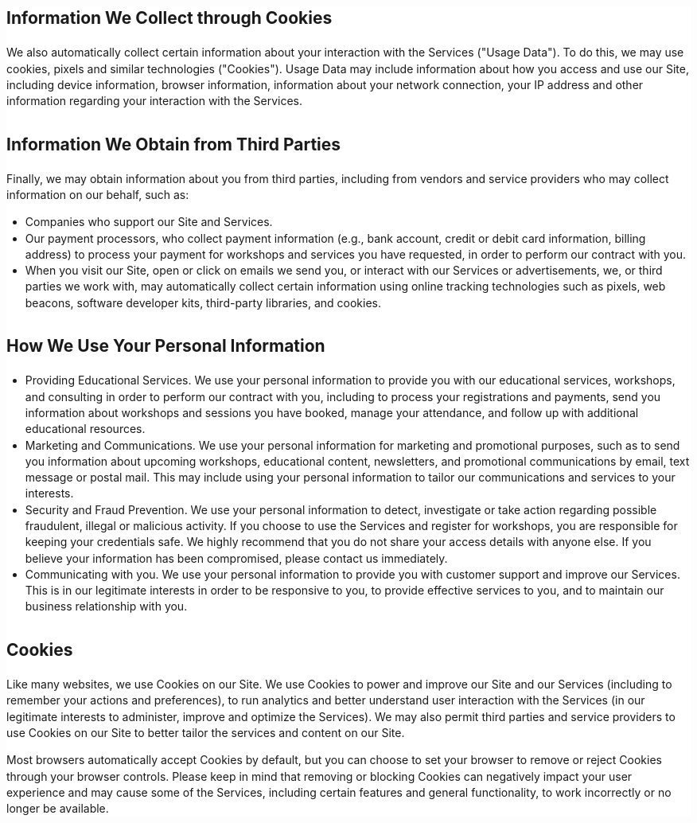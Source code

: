 Information We Collect through Cookies
--------------------------------------

We also automatically collect certain information about your interaction with the Services ("Usage Data"). To do this, we may use cookies, pixels and similar technologies ("Cookies"). Usage Data may include information about how you access and use our Site, including device information, browser information, information about your network connection, your IP address and other information regarding your interaction with the Services.

Information We Obtain from Third Parties
----------------------------------------

Finally, we may obtain information about you from third parties, including from vendors and service providers who may collect information on our behalf, such as:

*   Companies who support our Site and Services.
*   Our payment processors, who collect payment information (e.g., bank account, credit or debit card information, billing address) to process your payment for workshops and services you have requested, in order to perform our contract with you.
*   When you visit our Site, open or click on emails we send you, or interact with our Services or advertisements, we, or third parties we work with, may automatically collect certain information using online tracking technologies such as pixels, web beacons, software developer kits, third-party libraries, and cookies.

How We Use Your Personal Information
-------------------------------------

*   Providing Educational Services. We use your personal information to provide you with our educational services, workshops, and consulting in order to perform our contract with you, including to process your registrations and payments, send you information about workshops and sessions you have booked, manage your attendance, and follow up with additional educational resources.
*   Marketing and Communications. We use your personal information for marketing and promotional purposes, such as to send you information about upcoming workshops, educational content, newsletters, and promotional communications by email, text message or postal mail. This may include using your personal information to tailor our communications and services to your interests.
*   Security and Fraud Prevention. We use your personal information to detect, investigate or take action regarding possible fraudulent, illegal or malicious activity. If you choose to use the Services and register for workshops, you are responsible for keeping your credentials safe. We highly recommend that you do not share your access details with anyone else. If you believe your information has been compromised, please contact us immediately.
*   Communicating with you. We use your personal information to provide you with customer support and improve our Services. This is in our legitimate interests in order to be responsive to you, to provide effective services to you, and to maintain our business relationship with you.

Cookies
-------

Like many websites, we use Cookies on our Site. We use Cookies to power and improve our Site and our Services (including to remember your actions and preferences), to run analytics and better understand user interaction with the Services (in our legitimate interests to administer, improve and optimize the Services). We may also permit third parties and service providers to use Cookies on our Site to better tailor the services and content on our Site.

Most browsers automatically accept Cookies by default, but you can choose to set your browser to remove or reject Cookies through your browser controls. Please keep in mind that removing or blocking Cookies can negatively impact your user experience and may cause some of the Services, including certain features and general functionality, to work incorrectly or no longer be available.
